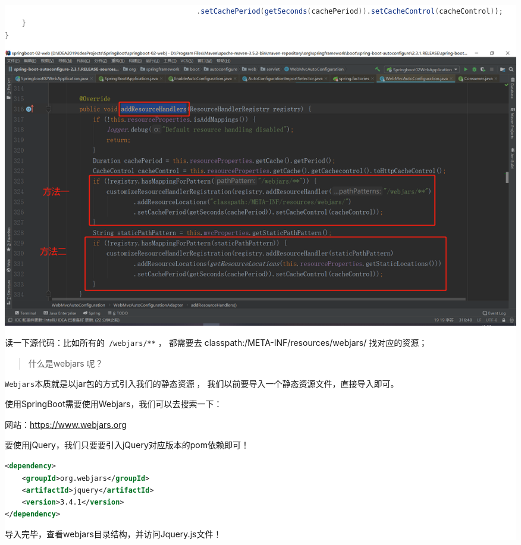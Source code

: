 ```java
                                             .setCachePeriod(getSeconds(cachePeriod)).setCacheControl(cacheControl));
    }
}
```

![image-20200720180309065](.\SpringBoot.assets\image-20200720180309065.png)

读一下源代码：比如所有的` /webjars/**` ， 都需要去 classpath:/META-INF/resources/webjars/ 找对应的资源；

> 什么是webjars 呢？

`Webjars`本质就是以jar包的方式引入我们的静态资源 ， 我们以前要导入一个静态资源文件，直接导入即可。

使用SpringBoot需要使用Webjars，我们可以去搜索一下：

网站：https://www.webjars.org 

要使用jQuery，我们只要要引入jQuery对应版本的pom依赖即可！

```xml
<dependency>
    <groupId>org.webjars</groupId>
    <artifactId>jquery</artifactId>
    <version>3.4.1</version>
</dependency>
```

导入完毕，查看webjars目录结构，并访问Jquery.js文件！
